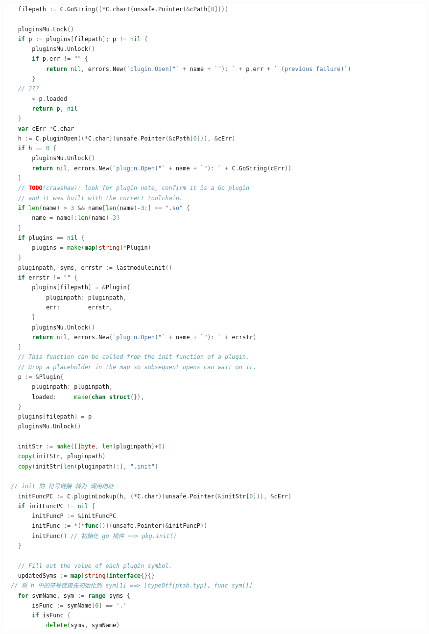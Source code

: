 ```go
	filepath := C.GoString((*C.char)(unsafe.Pointer(&cPath[0])))

	pluginsMu.Lock()
	if p := plugins[filepath]; p != nil {
		pluginsMu.Unlock()
		if p.err != "" {
			return nil, errors.New(`plugin.Open("` + name + `"): ` + p.err + ` (previous failure)`)
		}
    // ???
		<-p.loaded
		return p, nil
	}
	var cErr *C.char
	h := C.pluginOpen((*C.char)(unsafe.Pointer(&cPath[0])), &cErr)
	if h == 0 {
		pluginsMu.Unlock()
		return nil, errors.New(`plugin.Open("` + name + `"): ` + C.GoString(cErr))
	}
	// TODO(crawshaw): look for plugin note, confirm it is a Go plugin
	// and it was built with the correct toolchain.
	if len(name) > 3 && name[len(name)-3:] == ".so" {
		name = name[:len(name)-3]
	}
	if plugins == nil {
		plugins = make(map[string]*Plugin)
	}
	pluginpath, syms, errstr := lastmoduleinit()
	if errstr != "" {
		plugins[filepath] = &Plugin{
			pluginpath: pluginpath,
			err:        errstr,
		}
		pluginsMu.Unlock()
		return nil, errors.New(`plugin.Open("` + name + `"): ` + errstr)
	}
	// This function can be called from the init function of a plugin.
	// Drop a placeholder in the map so subsequent opens can wait on it.
	p := &Plugin{
		pluginpath: pluginpath,
		loaded:     make(chan struct{}),
	}
	plugins[filepath] = p
	pluginsMu.Unlock()

	initStr := make([]byte, len(pluginpath)+6)
	copy(initStr, pluginpath)
	copy(initStr[len(pluginpath):], ".init")

  // init 的 符号链接 转为 调用地址
	initFuncPC := C.pluginLookup(h, (*C.char)(unsafe.Pointer(&initStr[0])), &cErr)
	if initFuncPC != nil {
		initFuncP := &initFuncPC
		initFunc := *(*func())(unsafe.Pointer(&initFuncP))
		initFunc() // 初始化 go 插件 ==> pkg.init()
	}

	// Fill out the value of each plugin symbol.
	updatedSyms := map[string]interface{}{}
  // 将 h 中的符号链接先初始化到 sym[1] ==> [typeOff(ptab.typ), func sym()]
	for symName, sym := range syms {
		isFunc := symName[0] == '.'
		if isFunc {
			delete(syms, symName)
```